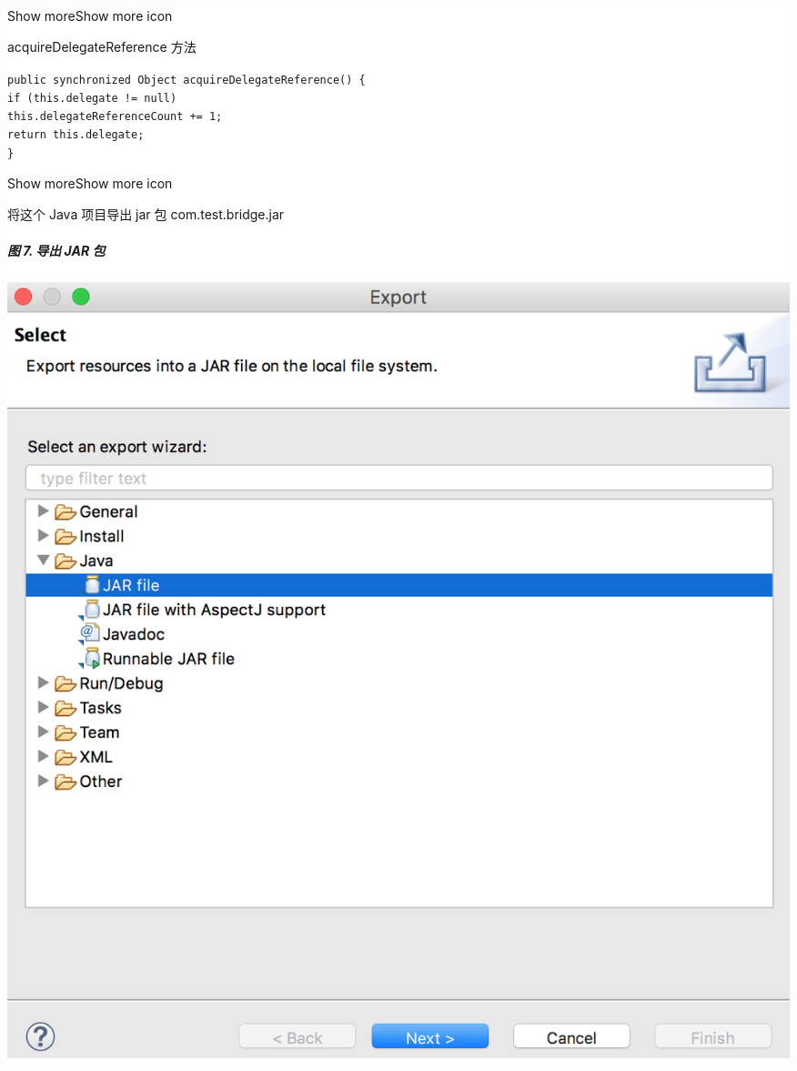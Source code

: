 Show moreShow more icon

acquireDelegateReference 方法

```
public synchronized Object acquireDelegateReference() {
if (this.delegate != null)
this.delegateReferenceCount += 1;
return this.delegate;
}

```

Show moreShow more icon

将这个 Java 项目导出 jar 包 com.test.bridge.jar

##### 图 7\. 导出 JAR 包

![alt](../ibm_articles_img/j-springboot-application-integrated-osgi-framework-development_images_image007.png)
